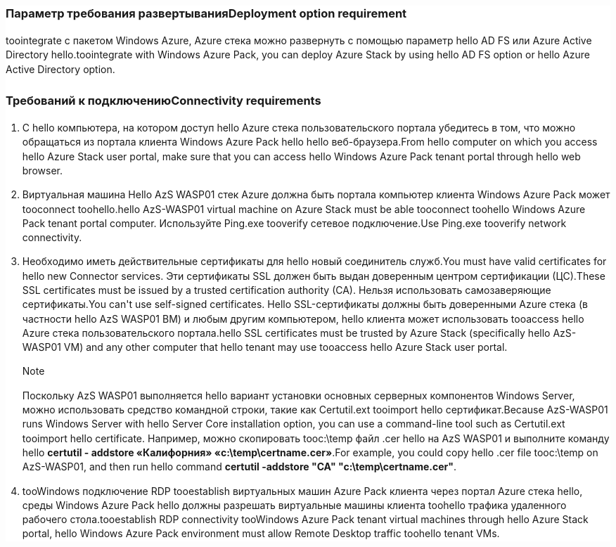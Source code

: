 ### <a name="deployment-option-requirement"></a><span data-ttu-id="ff30f-145">Параметр требования развертывания</span><span class="sxs-lookup"><span data-stu-id="ff30f-145">Deployment option requirement</span></span>
<span data-ttu-id="ff30f-146">toointegrate с пакетом Windows Azure, Azure стека можно развернуть с помощью параметр hello AD FS или Azure Active Directory hello.</span><span class="sxs-lookup"><span data-stu-id="ff30f-146">toointegrate with Windows Azure Pack, you can deploy Azure Stack by using hello AD FS option or hello Azure Active Directory option.</span></span>

### <a name="connectivity-requirements"></a><span data-ttu-id="ff30f-147">Требований к подключению</span><span class="sxs-lookup"><span data-stu-id="ff30f-147">Connectivity requirements</span></span>
1. <span data-ttu-id="ff30f-148">С hello компьютера, на котором доступ hello Azure стека пользовательского портала убедитесь в том, что можно обращаться из портала клиента Windows Azure Pack hello hello веб-браузера.</span><span class="sxs-lookup"><span data-stu-id="ff30f-148">From hello computer on which you access hello Azure Stack user portal, make sure that you can access hello Windows Azure Pack tenant portal through hello web browser.</span></span>
2. <span data-ttu-id="ff30f-149">Виртуальная машина Hello AzS WASP01 стек Azure должна быть портала компьютер клиента Windows Azure Pack может tooconnect toohello.</span><span class="sxs-lookup"><span data-stu-id="ff30f-149">hello AzS-WASP01 virtual machine on Azure Stack must be able tooconnect toohello Windows Azure Pack tenant portal computer.</span></span> <span data-ttu-id="ff30f-150">Используйте Ping.exe tooverify сетевое подключение.</span><span class="sxs-lookup"><span data-stu-id="ff30f-150">Use Ping.exe tooverify network connectivity.</span></span> 
3.  <span data-ttu-id="ff30f-151">Необходимо иметь действительные сертификаты для hello новый соединитель служб.</span><span class="sxs-lookup"><span data-stu-id="ff30f-151">You must have valid certificates for hello new Connector services.</span></span> <span data-ttu-id="ff30f-152">Эти сертификаты SSL должен быть выдан доверенным центром сертификации (ЦС).</span><span class="sxs-lookup"><span data-stu-id="ff30f-152">These SSL certificates must be issued by a trusted certification authority (CA).</span></span> <span data-ttu-id="ff30f-153">Нельзя использовать самозаверяющие сертификаты.</span><span class="sxs-lookup"><span data-stu-id="ff30f-153">You can't use self-signed certificates.</span></span> <span data-ttu-id="ff30f-154">Hello SSL-сертификаты должны быть доверенными Azure стека (в частности hello AzS WASP01 ВМ) и любым другим компьютером, hello клиента может использовать tooaccess hello Azure стека пользовательского портала.</span><span class="sxs-lookup"><span data-stu-id="ff30f-154">hello SSL certificates must be trusted by Azure Stack (specifically hello AzS-WASP01 VM) and any other computer that hello tenant may use tooaccess hello Azure Stack user portal.</span></span>
 
    >[!NOTE]
    <span data-ttu-id="ff30f-155">Поскольку AzS WASP01 выполняется hello вариант установки основных серверных компонентов Windows Server, можно использовать средство командной строки, такие как Certutil.ext tooimport hello сертификат.</span><span class="sxs-lookup"><span data-stu-id="ff30f-155">Because AzS-WASP01 runs Windows Server with hello Server Core installation option, you can use a command-line tool such as Certutil.ext tooimport hello certificate.</span></span> <span data-ttu-id="ff30f-156">Например, можно скопировать tooc:\temp файл .cer hello на AzS WASP01 и выполните команду hello **certutil - addstore «Калифорния» «c:\temp\certname.cer»**.</span><span class="sxs-lookup"><span data-stu-id="ff30f-156">For example, you could copy hello .cer file tooc:\temp on AzS-WASP01, and then run hello command **certutil -addstore "CA" "c:\temp\certname.cer"**.</span></span>

4.  <span data-ttu-id="ff30f-157">tooWindows подключение RDP tooestablish виртуальных машин Azure Pack клиента через портал Azure стека hello, среды Windows Azure Pack hello должны разрешать виртуальные машины клиента toohello трафика удаленного рабочего стола.</span><span class="sxs-lookup"><span data-stu-id="ff30f-157">tooestablish RDP connectivity tooWindows Azure Pack tenant virtual machines through hello Azure Stack portal, hello Windows Azure Pack environment must allow Remote Desktop traffic toohello tenant VMs.</span></span>